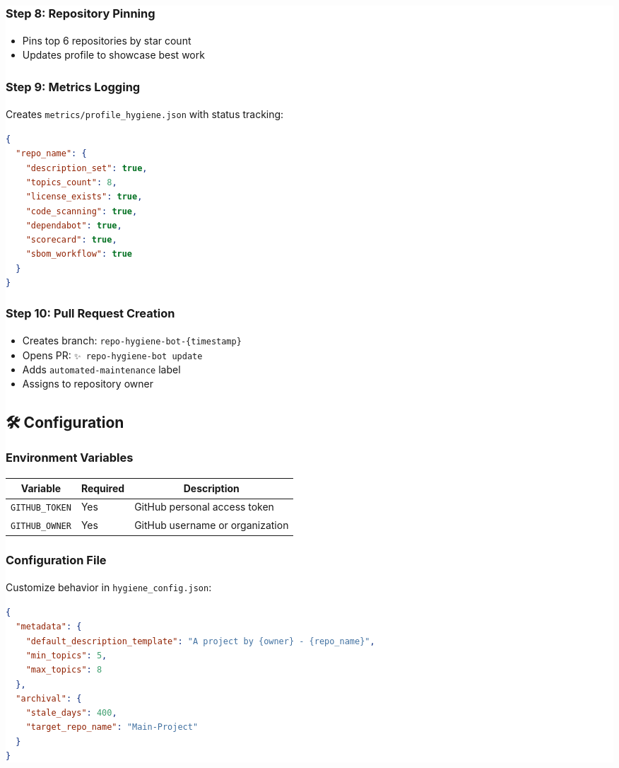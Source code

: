 ### Step 8: Repository Pinning
- Pins top 6 repositories by star count
- Updates profile to showcase best work

### Step 9: Metrics Logging
Creates `metrics/profile_hygiene.json` with status tracking:
```json
{
  "repo_name": {
    "description_set": true,
    "topics_count": 8,
    "license_exists": true,
    "code_scanning": true,
    "dependabot": true,
    "scorecard": true,
    "sbom_workflow": true
  }
}
```

### Step 10: Pull Request Creation
- Creates branch: `repo-hygiene-bot-{timestamp}`
- Opens PR: `✨ repo-hygiene-bot update`
- Adds `automated-maintenance` label
- Assigns to repository owner

## 🛠 Configuration

### Environment Variables

| Variable | Required | Description |
|----------|----------|-------------|
| `GITHUB_TOKEN` | Yes | GitHub personal access token |
| `GITHUB_OWNER` | Yes | GitHub username or organization |

### Configuration File

Customize behavior in `hygiene_config.json`:

```json
{
  "metadata": {
    "default_description_template": "A project by {owner} - {repo_name}",
    "min_topics": 5,
    "max_topics": 8
  },
  "archival": {
    "stale_days": 400,
    "target_repo_name": "Main-Project"
  }
}
```
